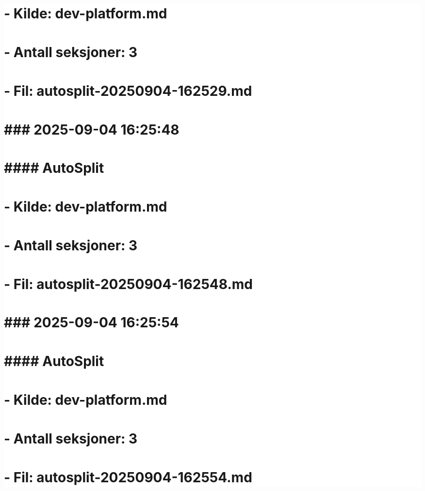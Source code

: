 # \- Kilde: dev-platform.md

# \- Antall seksjoner: 3

# \- Fil: autosplit-20250904-162529.md

#

#

#

#

# \### 2025-09-04 16:25:48

# \#### AutoSplit

# \- Kilde: dev-platform.md

# \- Antall seksjoner: 3

# \- Fil: autosplit-20250904-162548.md

#

#

#

#

# \### 2025-09-04 16:25:54

# \#### AutoSplit

# \- Kilde: dev-platform.md

# \- Antall seksjoner: 3

# \- Fil: autosplit-20250904-162554.md
